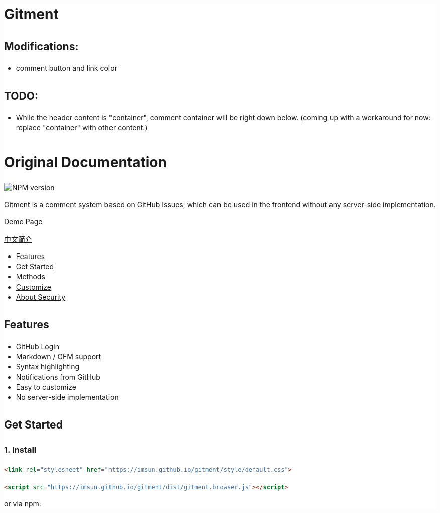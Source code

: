 # Gitment 


## Modifications: 

- comment button and link color

## TODO:

- While the header content is "container", comment container will be right down below.
(coming up with a workaround for now: replace "container" with other content.)

# Original Documentation

[![NPM version][npm-image]][npm-url]

[npm-image]: https://img.shields.io/npm/v/gitment.svg
[npm-url]: https://www.npmjs.com/package/gitment

Gitment is a comment system based on GitHub Issues,
which can be used in the frontend without any server-side implementation.

[Demo Page](https://imsun.github.io/gitment/)

[中文简介](https://imsun.net/posts/gitment-introduction/)

- [Features](#features)
- [Get Started](#get-started)
- [Methods](#methods)
- [Customize](#customize)
- [About Security](#about-security)

## Features

- GitHub Login
- Markdown / GFM support
- Syntax highlighting
- Notifications from GitHub
- Easy to customize
- No server-side implementation

## Get Started

### 1. Install

```html
<link rel="stylesheet" href="https://imsun.github.io/gitment/style/default.css">
```

```html
<script src="https://imsun.github.io/gitment/dist/gitment.browser.js"></script>
```

or via npm:
